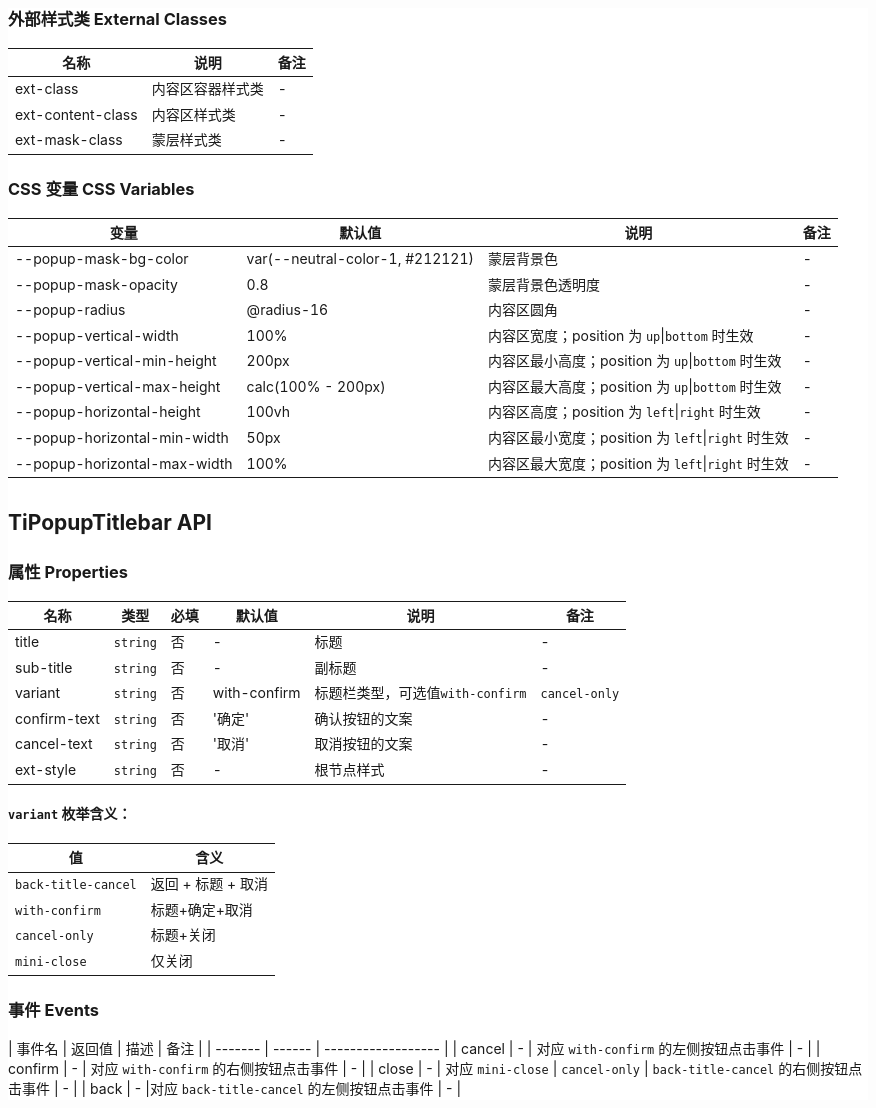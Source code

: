 ### 外部样式类 **External Classes**

| 名称              | 说明             | 备注 |
| ----------------- | ---------------- | ---- |
| ext-class         | 内容区容器样式类 | -    |
| ext-content-class | 内容区样式类     | -    |
| ext-mask-class    | 蒙层样式类       | -    |

### CSS 变量 **CSS Variables**

| 变量                  | 默认值                          | 说明             | 备注 |
| --------------------- | ------------------------------- | ---------------- | ---- |
| --popup-mask-bg-color | var(--neutral-color-1, #212121) | 蒙层背景色       | -    |
| --popup-mask-opacity  | 0.8                             | 蒙层背景色透明度 | -    |
| --popup-radius        | @radius-16                      | 内容区圆角       | -    |
| --popup-vertical-width  | 100% | 内容区宽度；position 为 `up`\|`bottom` 时生效     | -    |
| --popup-vertical-min-height  | 200px | 内容区最小高度；position 为 `up`\|`bottom` 时生效     | -    |
| --popup-vertical-max-height  | calc(100% - 200px) | 内容区最大高度；position 为 `up`\|`bottom` 时生效     | -    |
| --popup-horizontal-height  | 100vh     | 内容区高度；position 为 `left`\|`right` 时生效     | -    |
| --popup-horizontal-min-width  | 50px | 内容区最小宽度；position 为 `left`\|`right` 时生效      | -    |
| --popup-horizontal-max-width  | 100% | 内容区最大宽度；position 为 `left`\|`right` 时生效      | -    |



## TiPopupTitlebar API

### 属性 **Properties**

| 名称         | 类型     | 必填 | 默认值       | 说明                             | 备注          |
| ------------ | -------- | ---- | ------------ | -------------------------------- | ------------- |
| title        | `string` | 否   | -            | 标题                             | -             |
| sub-title    | `string` | 否   | -            | 副标题                           | -             |
| variant      | `string` | 否   | with-confirm | 标题栏类型，可选值`with-confirm` | `cancel-only` | `mini-close`，见下表 | - |
| confirm-text | `string` | 否   | '确定'       | 确认按钮的文案                   | -             |
| cancel-text  | `string` | 否   | '取消'       | 取消按钮的文案                   | -             |
| ext-style    | `string` | 否   | -            | 根节点样式                       | -             |

#### `variant` 枚举含义：

| 值             | 含义           |
| -------------- | -------------- |
| `back-title-cancel` | 返回 + 标题 + 取消 |
| `with-confirm` | 标题+确定+取消 |
| `cancel-only`  | 标题+关闭      |
| `mini-close`   | 仅关闭         |

### 事件 **Events**

| 事件名  | 返回值 | 描述               | 备注 |
| ------- | ------ | ------------------ |
| cancel  | -      | 对应 `with-confirm` 的左侧按钮点击事件 | -    |
| confirm | -      | 对应 `with-confirm` 的右侧按钮点击事件 | -    |
| close   | -      | 对应 `mini-close` \| `cancel-only` \|  `back-title-cancel` 的右侧按钮点击事件 | -    |
| back | - |对应 `back-title-cancel` 的左侧按钮点击事件 |  - |
